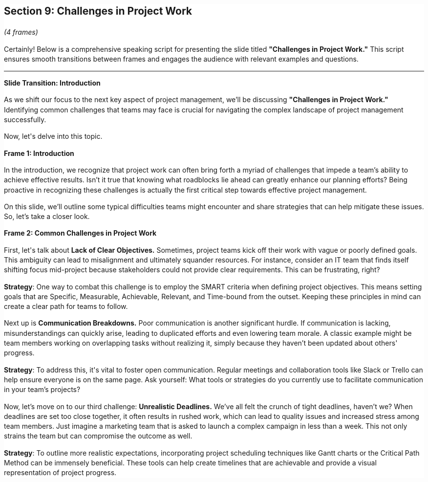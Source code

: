## Section 9: Challenges in Project Work
*(4 frames)*

Certainly! Below is a comprehensive speaking script for presenting the slide titled **"Challenges in Project Work."** This script ensures smooth transitions between frames and engages the audience with relevant examples and questions.

---

**Slide Transition: Introduction**

As we shift our focus to the next key aspect of project management, we’ll be discussing **"Challenges in Project Work."** Identifying common challenges that teams may face is crucial for navigating the complex landscape of project management successfully. 

Now, let's delve into this topic.

**Frame 1: Introduction**

In the introduction, we recognize that project work can often bring forth a myriad of challenges that impede a team’s ability to achieve effective results. Isn’t it true that knowing what roadblocks lie ahead can greatly enhance our planning efforts? Being proactive in recognizing these challenges is actually the first critical step towards effective project management. 

On this slide, we’ll outline some typical difficulties teams might encounter and share strategies that can help mitigate these issues. So, let’s take a closer look.

**Frame 2: Common Challenges in Project Work**

First, let's talk about **Lack of Clear Objectives.** Sometimes, project teams kick off their work with vague or poorly defined goals. This ambiguity can lead to misalignment and ultimately squander resources. For instance, consider an IT team that finds itself shifting focus mid-project because stakeholders could not provide clear requirements. This can be frustrating, right?

**Strategy**: One way to combat this challenge is to employ the SMART criteria when defining project objectives. This means setting goals that are Specific, Measurable, Achievable, Relevant, and Time-bound from the outset. Keeping these principles in mind can create a clear path for teams to follow.

Next up is **Communication Breakdowns.** Poor communication is another significant hurdle. If communication is lacking, misunderstandings can quickly arise, leading to duplicated efforts and even lowering team morale. A classic example might be team members working on overlapping tasks without realizing it, simply because they haven’t been updated about others' progress. 

**Strategy**: To address this, it's vital to foster open communication. Regular meetings and collaboration tools like Slack or Trello can help ensure everyone is on the same page. Ask yourself: What tools or strategies do you currently use to facilitate communication in your team’s projects?

Now, let’s move on to our third challenge: **Unrealistic Deadlines.** We’ve all felt the crunch of tight deadlines, haven’t we? When deadlines are set too close together, it often results in rushed work, which can lead to quality issues and increased stress among team members. Just imagine a marketing team that is asked to launch a complex campaign in less than a week. This not only strains the team but can compromise the outcome as well.

**Strategy**: To outline more realistic expectations, incorporating project scheduling techniques like Gantt charts or the Critical Path Method can be immensely beneficial. These tools can help create timelines that are achievable and provide a visual representation of project progress.
